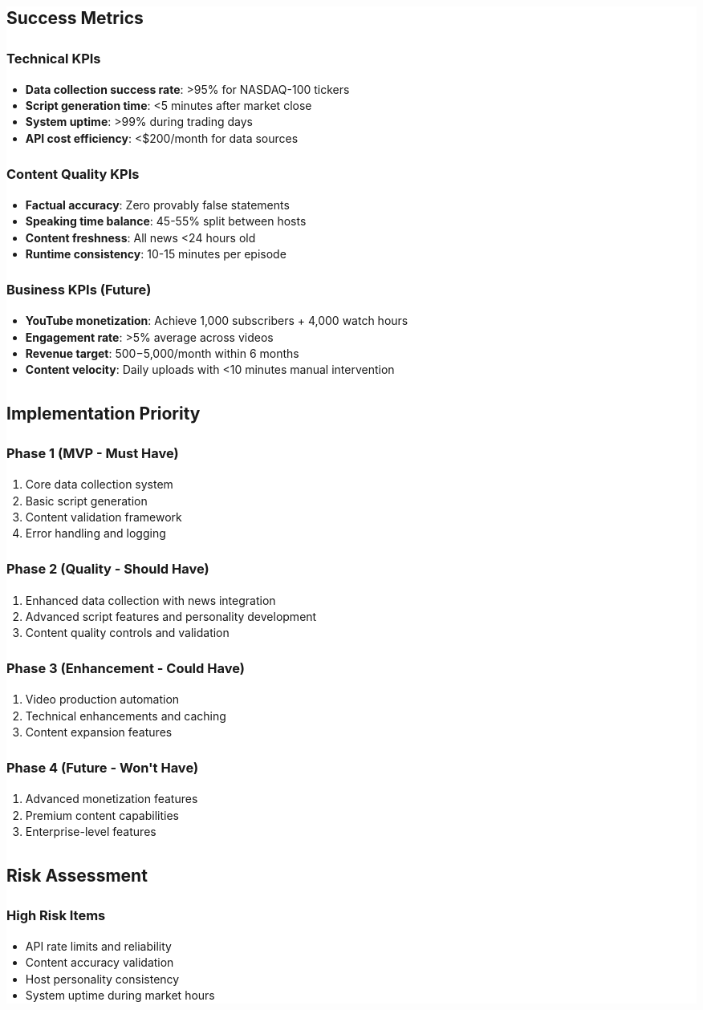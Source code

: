 ## Success Metrics

### Technical KPIs
- **Data collection success rate**: >95% for NASDAQ-100 tickers
- **Script generation time**: <5 minutes after market close
- **System uptime**: >99% during trading days
- **API cost efficiency**: <$200/month for data sources

### Content Quality KPIs
- **Factual accuracy**: Zero provably false statements
- **Speaking time balance**: 45-55% split between hosts
- **Content freshness**: All news <24 hours old
- **Runtime consistency**: 10-15 minutes per episode

### Business KPIs (Future)
- **YouTube monetization**: Achieve 1,000 subscribers + 4,000 watch hours
- **Engagement rate**: >5% average across videos
- **Revenue target**: $500-$5,000/month within 6 months
- **Content velocity**: Daily uploads with <10 minutes manual intervention

## Implementation Priority

### Phase 1 (MVP - Must Have)
1. Core data collection system
2. Basic script generation
3. Content validation framework
4. Error handling and logging

### Phase 2 (Quality - Should Have)
1. Enhanced data collection with news integration
2. Advanced script features and personality development
3. Content quality controls and validation

### Phase 3 (Enhancement - Could Have)
1. Video production automation
2. Technical enhancements and caching
3. Content expansion features

### Phase 4 (Future - Won't Have)
1. Advanced monetization features
2. Premium content capabilities
3. Enterprise-level features

## Risk Assessment

### High Risk Items
- API rate limits and reliability
- Content accuracy validation
- Host personality consistency
- System uptime during market hours
